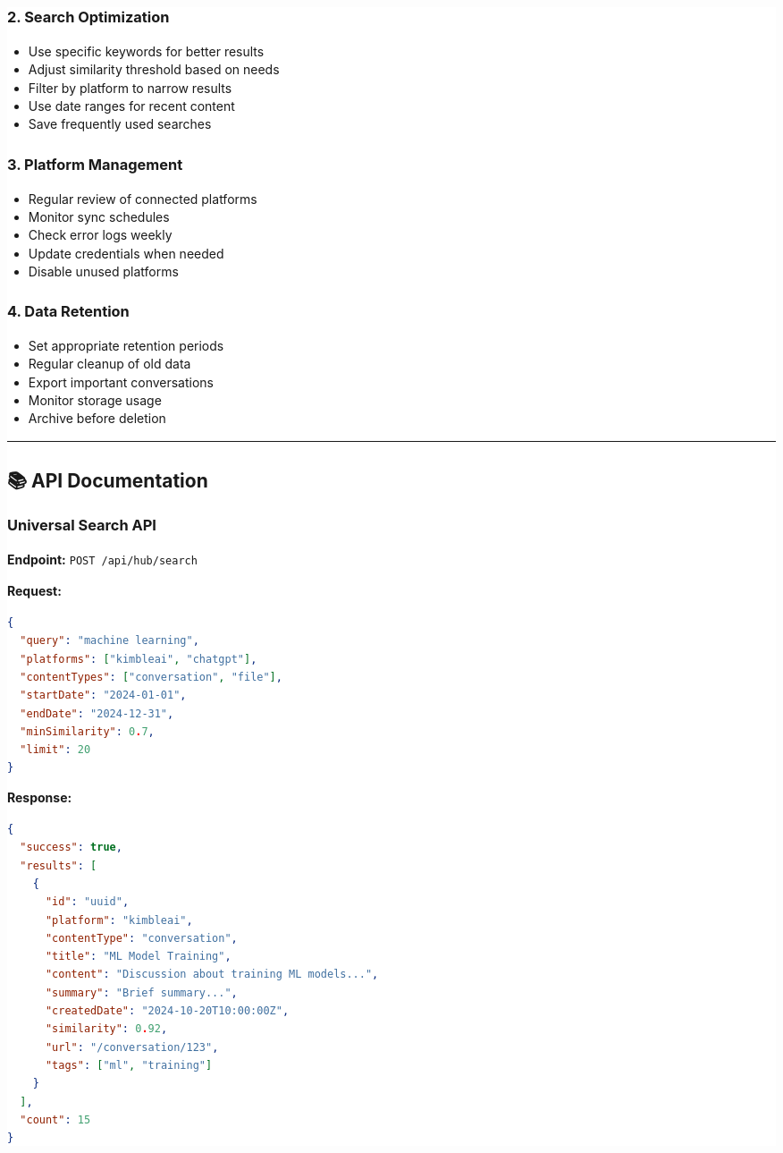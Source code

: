 ### 2. Search Optimization
- Use specific keywords for better results
- Adjust similarity threshold based on needs
- Filter by platform to narrow results
- Use date ranges for recent content
- Save frequently used searches

### 3. Platform Management
- Regular review of connected platforms
- Monitor sync schedules
- Check error logs weekly
- Update credentials when needed
- Disable unused platforms

### 4. Data Retention
- Set appropriate retention periods
- Regular cleanup of old data
- Export important conversations
- Monitor storage usage
- Archive before deletion

---

## 📚 API Documentation

### Universal Search API

**Endpoint:** `POST /api/hub/search`

**Request:**
```json
{
  "query": "machine learning",
  "platforms": ["kimbleai", "chatgpt"],
  "contentTypes": ["conversation", "file"],
  "startDate": "2024-01-01",
  "endDate": "2024-12-31",
  "minSimilarity": 0.7,
  "limit": 20
}
```

**Response:**
```json
{
  "success": true,
  "results": [
    {
      "id": "uuid",
      "platform": "kimbleai",
      "contentType": "conversation",
      "title": "ML Model Training",
      "content": "Discussion about training ML models...",
      "summary": "Brief summary...",
      "createdDate": "2024-10-20T10:00:00Z",
      "similarity": 0.92,
      "url": "/conversation/123",
      "tags": ["ml", "training"]
    }
  ],
  "count": 15
}
```
